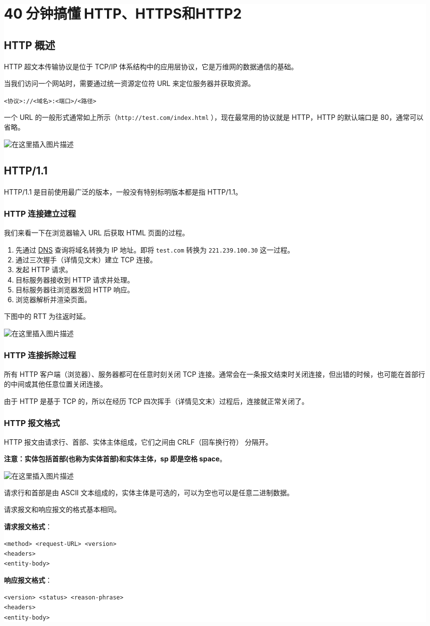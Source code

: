 # 40 分钟搞懂 HTTP、HTTPS和HTTP2
## HTTP 概述
HTTP 超文本传输​​协议是位于 TCP/IP 体系结构中的应用层协议，它是万维网的数据通信的基础。

当我们访问一个网站时，需要通过统一资源定位符 URL 来定位服务器并获取资源。
```
<协议>://<域名>:<端口>/<路径>
```
一个 URL 的一般形式通常如上所示（`http://test.com/index.html` ），现在最常用的协议就是 HTTP，HTTP 的默认端口是 80，通常可以省略。

![在这里插入图片描述](https://img-blog.csdnimg.cn/20200515112635158.png)
## HTTP/1.1
HTTP/1.1 是目前使用最广泛的版本，一般没有特别标明版本都是指 HTTP/1.1。

### HTTP 连接建立过程
我们来看一下在浏览器输入 URL 后获取 HTML 页面的过程。
1. 先通过 [DNS](https://baike.baidu.com/item/%E5%9F%9F%E5%90%8D%E7%B3%BB%E7%BB%9F%EF%BC%88%E6%9C%8D%E5%8A%A1%EF%BC%89%E5%8D%8F%E8%AE%AE/15134609?fromtitle=dns&fromid=427444) 查询将域名转换为 IP 地址。即将 `test.com` 转换为 `221.239.100.30` 这一过程。
2. 通过三次握手（详情见文末）建立 TCP 连接。
3. 发起 HTTP 请求。
4. 目标服务器接收到 HTTP 请求并处理。
5. 目标服务器往浏览器发回 HTTP 响应。
6. 浏览器解析并渲染页面。

下图中的 RTT 为往返时延。

![在这里插入图片描述](https://img-blog.csdnimg.cn/20200515114014659.png?x-oss-process=image/watermark,type_ZmFuZ3poZW5naGVpdGk,shadow_10,text_aHR0cHM6Ly9ibG9nLmNzZG4ubmV0L3E0MTEwMjAzODI=,size_16,color_FFFFFF,t_70)
### HTTP 连接拆除过程
所有 HTTP 客户端（浏览器）、服务器都可在任意时刻关闭 TCP 连接。通常会在一条报文结束时关闭连接，但出错的时候，也可能在首部行的中间或其他任意位置关闭连接。

由于 HTTP 是基于 TCP 的，所以在经历 TCP 四次挥手（详情见文末）过程后，连接就正常关闭了。
### HTTP 报文格式
HTTP 报文由请求行、首部、实体主体组成，它们之间由 CRLF（回车换行符） 分隔开。

**注意：实体包括首部(也称为实体首部)和实体主体，sp 即是空格 space**。

![在这里插入图片描述](https://img-blog.csdnimg.cn/20200515150351783.png?x-oss-process=image/watermark,type_ZmFuZ3poZW5naGVpdGk,shadow_10,text_aHR0cHM6Ly9ibG9nLmNzZG4ubmV0L3E0MTEwMjAzODI=,size_16,color_FFFFFF,t_70)

请求行和首部是由 ASCII 文本组成的，实体主体是可选的，可以为空也可以是任意二进制数据。

请求报文和响应报文的格式基本相同。

**请求报文格式**：
```
<method> <request-URL> <version>
<headers>
<entity-body>
```
**响应报文格式**：
```
<version> <status> <reason-phrase>
<headers>
<entity-body>
```
